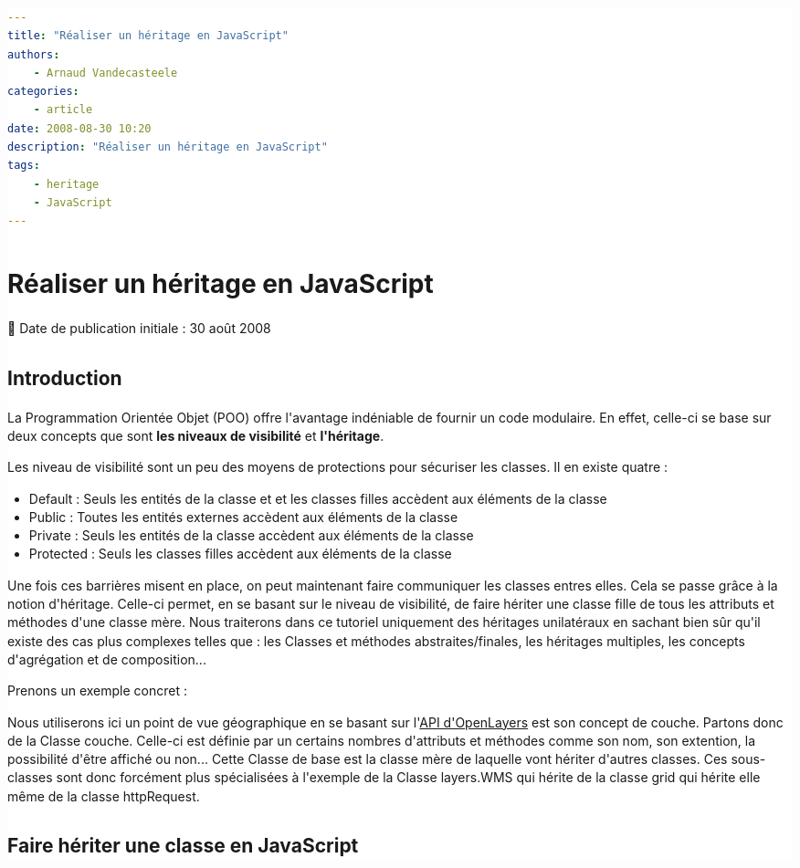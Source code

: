 ```yaml
---
title: "Réaliser un héritage en JavaScript"
authors:
    - Arnaud Vandecasteele
categories:
    - article
date: 2008-08-30 10:20
description: "Réaliser un héritage en JavaScript"
tags:
    - heritage
    - JavaScript
---
```


# Réaliser un héritage en JavaScript

:calendar: Date de publication initiale : 30 août 2008

## Introduction

La Programmation Orientée Objet (POO) offre l'avantage indéniable de fournir un code modulaire. En effet, celle-ci se base sur deux concepts que sont **les niveaux de visibilité** et **l'héritage**.

Les niveau de visibilité sont un peu des moyens de protections pour sécuriser les classes. Il en existe quatre :

- Default : Seuls les entités de la classe et et les classes filles accèdent aux éléments de la classe
- Public : Toutes les entités externes accèdent aux éléments de la classe
- Private : Seuls les entités de la classe accèdent aux éléments de la classe
- Protected : Seuls les classes filles accèdent aux éléments de la classe

Une fois ces barrières misent en place, on peut maintenant faire communiquer les classes entres elles. Cela se passe grâce à la notion d'héritage. Celle-ci permet, en se basant sur le niveau de visibilité, de faire hériter une classe fille de tous les attributs et méthodes d'une classe mère. Nous traiterons dans ce tutoriel uniquement des héritages unilatéraux en sachant bien sûr qu'il existe des cas plus complexes telles que : les Classes et méthodes abstraites/finales, les héritages multiples, les concepts d'agrégation et de composition...

Prenons un exemple concret :

Nous utiliserons ici un point de vue géographique en se basant sur l'[API d'OpenLayers](http://dev.openlayers.org/releases/OpenLayers-2.6/doc/apidocs/files/OpenLayers/Layer-js.html "API OpenLayers") est son concept de couche. Partons donc de la Classe couche. Celle-ci est définie par un certains nombres d'attributs et méthodes comme son nom, son extention, la possibilité d'être affiché ou non... Cette Classe de base est la classe mère de laquelle vont hériter d'autres classes. Ces sous-classes sont donc forcément plus spécialisées à l'exemple de la Classe layers.WMS qui hérite de la classe grid qui hérite elle même de la classe httpRequest.

## Faire hériter une classe en JavaScript
